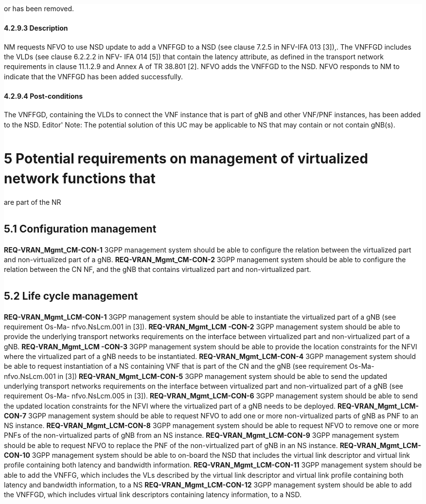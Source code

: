 or has been removed.
#### 4.2.9.3 Description
NM requests NFVO to use NSD update to add a VNFFGD to a NSD (see clause 7.2.5
in NFV-IFA 013 [3]),. The VNFFGD includes the VLDs (see clause 6.2.2.2 in NFV-
IFA 014 [5]) that contain the latency attribute, as defined in the transport
network requirements in clause 11.1.2.9 and Annex A of TR 38.801 [2].
NFVO adds the VNFFGD to the NSD.
NFVO responds to NM to indicate that the VNFFGD has been added successfully.
#### 4.2.9.4 Post-conditions
The VNFFGD, containing the VLDs to connect the VNF instance that is part of
gNB and other VNF/PNF instances, has been added to the NSD.
Editor' Note: The potential solution of this UC may be applicable to NS that
may contain or not contain gNB(s).
# 5 Potential requirements on management of virtualized network functions that
are part of the NR
## 5.1 Configuration management
**REQ-VRAN_Mgmt_CM-CON-1** 3GPP management system should be able to configure
the relation between the virtualized part and non-virtualized part of a gNB.
**REQ-VRAN_Mgmt_CM-CON-2** 3GPP management system should be able to configure
the relation between the CN NF, and the gNB that contains virtualized part and
non-virtualized part.
## 5.2 Life cycle management
**REQ-VRAN_Mgmt_LCM-CON-1** 3GPP management system should be able to
instantiate the virtualized part of a gNB (see requirement Os-Ma-
nfvo.NsLcm.001 in [3]).
**REQ-VRAN_Mgmt_LCM -CON-2** 3GPP management system should be able to provide
the underlying transport networks requirements on the interface between
virtualized part and non-virtualized part of a gNB.
**REQ-VRAN_Mgmt_LCM -CON-3** 3GPP management system should be able to provide
the location constraints for the NFVI where the virtualized part of a gNB
needs to be instantiated.
**REQ-VRAN_Mgmt_LCM-CON-4** 3GPP management system should be able to request
instantiation of a NS containing VNF that is part of the CN and the gNB (see
requirement Os-Ma-nfvo.NsLcm.001 in [3])
**REQ-VRAN_Mgmt_LCM-CON-5** 3GPP management system should be able to send the
updated underlying transport networks requirements on the interface between
virtualized part and non-virtualized part of a gNB (see requirement Os-Ma-
nfvo.NsLcm.005 in [3]).
**REQ-VRAN_Mgmt_LCM-CON-6** 3GPP management system should be able to send the
updated location constraints for the NFVI where the virtualized part of a gNB
needs to be deployed.
**REQ-VRAN_Mgmt_LCM-CON-7** 3GPP management system should be able to request
NFVO to add one or more non-virtualized parts of gNB as PNF to an NS instance.
**REQ-VRAN_Mgmt_LCM-CON-8** 3GPP management system should be able to request
NFVO to remove one or more PNFs of the non-virtualized parts of gNB from an NS
instance.
**REQ-VRAN_Mgmt_LCM-CON-9** 3GPP management system should be able to request
NFVO to replace the PNF of the non-virtualized part of gNB in an NS instance.
**REQ-VRAN_Mgmt_LCM-CON-10** 3GPP management system should be able to on-board
the NSD that includes the virtual link descriptor and virtual link profile
containing both latency and bandwidth information.
**REQ-VRAN_Mgmt_LCM-CON-11** 3GPP management system should be able to add the
VNFFG, which includes the VLs described by the virtual link descriptor and
virtual link profile containing both latency and bandwidth information, to a
NS
**REQ-VRAN_Mgmt_LCM-CON-12** 3GPP management system should be able to add the
VNFFGD, which includes virtual link descriptors containing latency
information, to a NSD.